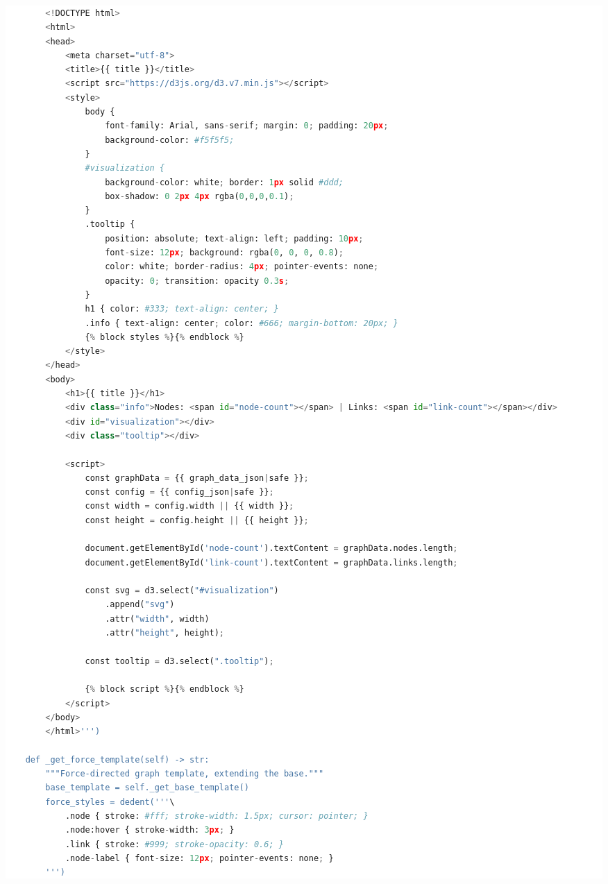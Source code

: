 ```python
        <!DOCTYPE html>
        <html>
        <head>
            <meta charset="utf-8">
            <title>{{ title }}</title>
            <script src="https://d3js.org/d3.v7.min.js"></script>
            <style>
                body {
                    font-family: Arial, sans-serif; margin: 0; padding: 20px;
                    background-color: #f5f5f5;
                }
                #visualization {
                    background-color: white; border: 1px solid #ddd;
                    box-shadow: 0 2px 4px rgba(0,0,0,0.1);
                }
                .tooltip {
                    position: absolute; text-align: left; padding: 10px;
                    font-size: 12px; background: rgba(0, 0, 0, 0.8);
                    color: white; border-radius: 4px; pointer-events: none;
                    opacity: 0; transition: opacity 0.3s;
                }
                h1 { color: #333; text-align: center; }
                .info { text-align: center; color: #666; margin-bottom: 20px; }
                {% block styles %}{% endblock %}
            </style>
        </head>
        <body>
            <h1>{{ title }}</h1>
            <div class="info">Nodes: <span id="node-count"></span> | Links: <span id="link-count"></span></div>
            <div id="visualization"></div>
            <div class="tooltip"></div>
            
            <script>
                const graphData = {{ graph_data_json|safe }};
                const config = {{ config_json|safe }};
                const width = config.width || {{ width }};
                const height = config.height || {{ height }};
                
                document.getElementById('node-count').textContent = graphData.nodes.length;
                document.getElementById('link-count').textContent = graphData.links.length;
                
                const svg = d3.select("#visualization")
                    .append("svg")
                    .attr("width", width)
                    .attr("height", height);
                
                const tooltip = d3.select(".tooltip");
                
                {% block script %}{% endblock %}
            </script>
        </body>
        </html>''')

    def _get_force_template(self) -> str:
        """Force-directed graph template, extending the base."""
        base_template = self._get_base_template()
        force_styles = dedent('''\
            .node { stroke: #fff; stroke-width: 1.5px; cursor: pointer; }
            .node:hover { stroke-width: 3px; }
            .link { stroke: #999; stroke-opacity: 0.6; }
            .node-label { font-size: 12px; pointer-events: none; }
        ''')
```